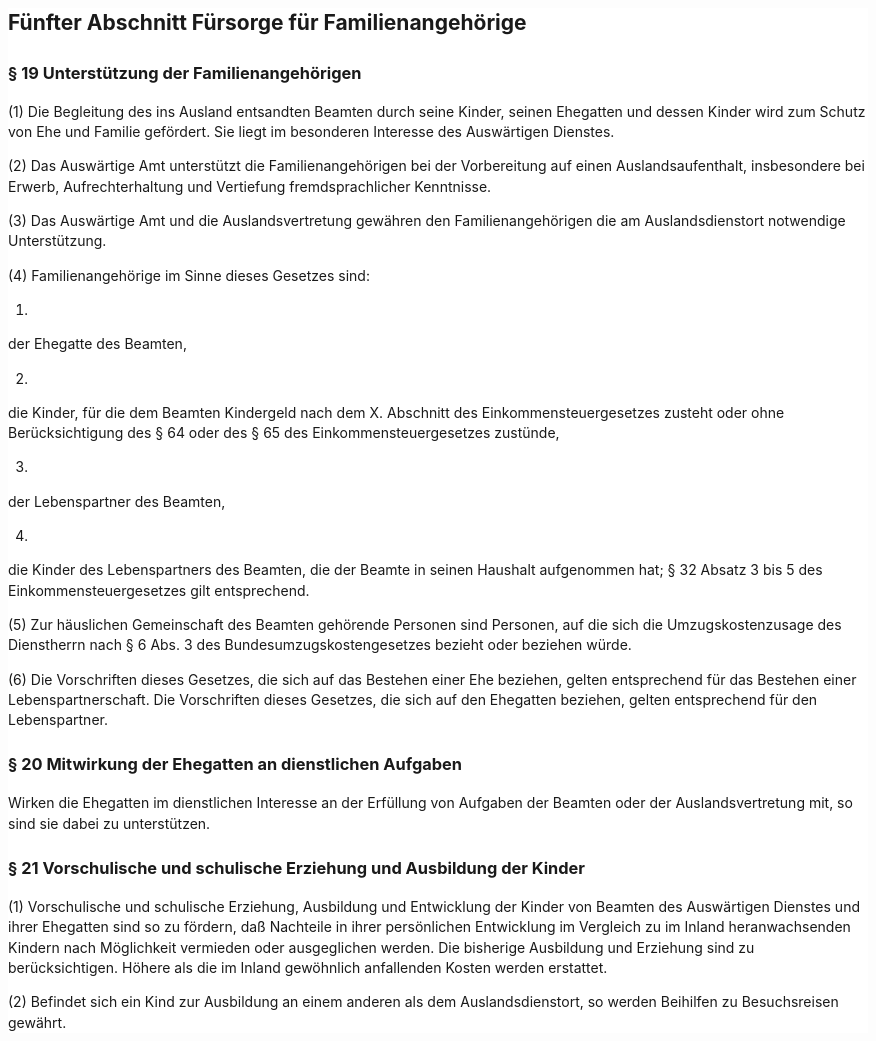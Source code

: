 Fünfter Abschnitt Fürsorge für Familienangehörige
-------------------------------------------------

### 

### § 19 Unterstützung der Familienangehörigen

(1) Die Begleitung des ins Ausland entsandten Beamten durch seine Kinder, seinen Ehegatten und dessen Kinder wird zum Schutz von Ehe und Familie gefördert. Sie liegt im besonderen Interesse des Auswärtigen Dienstes.

(2) Das Auswärtige Amt unterstützt die Familienangehörigen bei der Vorbereitung auf einen Auslandsaufenthalt, insbesondere bei Erwerb, Aufrechterhaltung und Vertiefung fremdsprachlicher Kenntnisse.

(3) Das Auswärtige Amt und die Auslandsvertretung gewähren den Familienangehörigen die am Auslandsdienstort notwendige Unterstützung.

(4) Familienangehörige im Sinne dieses Gesetzes sind:

1.  
der Ehegatte des Beamten,

2.  
die Kinder, für die dem Beamten Kindergeld nach dem X. Abschnitt des Einkommensteuergesetzes zusteht oder ohne Berücksichtigung des § 64 oder des § 65 des Einkommensteuergesetzes zustünde,

3.  
der Lebenspartner des Beamten,

4.  
die Kinder des Lebenspartners des Beamten, die der Beamte in seinen Haushalt aufgenommen hat; § 32 Absatz 3 bis 5 des Einkommensteuergesetzes gilt entsprechend.

(5) Zur häuslichen Gemeinschaft des Beamten gehörende Personen sind Personen, auf die sich die Umzugskostenzusage des Dienstherrn nach § 6 Abs. 3 des Bundesumzugskostengesetzes bezieht oder beziehen würde.

(6) Die Vorschriften dieses Gesetzes, die sich auf das Bestehen einer Ehe beziehen, gelten entsprechend für das Bestehen einer Lebenspartnerschaft. Die Vorschriften dieses Gesetzes, die sich auf den Ehegatten beziehen, gelten entsprechend für den Lebenspartner.

### § 20 Mitwirkung der Ehegatten an dienstlichen Aufgaben

Wirken die Ehegatten im dienstlichen Interesse an der Erfüllung von Aufgaben der Beamten oder der Auslandsvertretung mit, so sind sie dabei zu unterstützen.

### § 21 Vorschulische und schulische Erziehung und Ausbildung der Kinder

(1) Vorschulische und schulische Erziehung, Ausbildung und Entwicklung der Kinder von Beamten des Auswärtigen Dienstes und ihrer Ehegatten sind so zu fördern, daß Nachteile in ihrer persönlichen Entwicklung im Vergleich zu im Inland heranwachsenden Kindern nach Möglichkeit vermieden oder ausgeglichen werden. Die bisherige Ausbildung und Erziehung sind zu berücksichtigen. Höhere als die im Inland gewöhnlich anfallenden Kosten werden erstattet.

(2) Befindet sich ein Kind zur Ausbildung an einem anderen als dem Auslandsdienstort, so werden Beihilfen zu Besuchsreisen gewährt.
